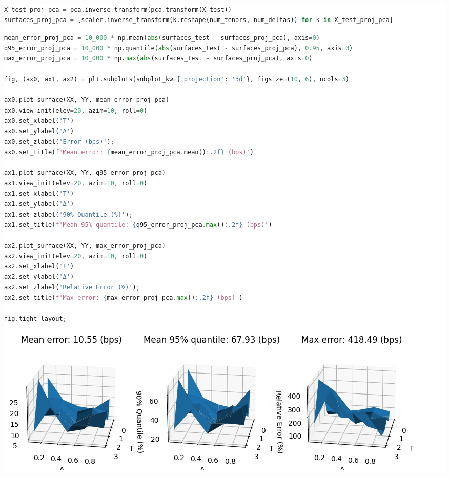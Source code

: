 ```python
X_test_proj_pca = pca.inverse_transform(pca.transform(X_test))
surfaces_proj_pca = [scaler.inverse_transform(k.reshape(num_tenors, num_deltas)) for k in X_test_proj_pca]
```


```python
mean_error_proj_pca = 10_000 * np.mean(abs(surfaces_test - surfaces_proj_pca), axis=0)
q95_error_proj_pca = 10_000 * np.quantile(abs(surfaces_test - surfaces_proj_pca), 0.95, axis=0)
max_error_proj_pca = 10_000 * np.max(abs(surfaces_test - surfaces_proj_pca), axis=0)

fig, (ax0, ax1, ax2) = plt.subplots(subplot_kw={'projection': '3d'}, figsize=(10, 6), ncols=3)

ax0.plot_surface(XX, YY, mean_error_proj_pca)
ax0.view_init(elev=20, azim=10, roll=0)
ax0.set_xlabel('T')
ax0.set_ylabel('Δ')
ax0.set_zlabel('Error (bps)');
ax0.set_title(f'Mean error: {mean_error_proj_pca.mean():.2f} (bps)')

ax1.plot_surface(XX, YY, q95_error_proj_pca)
ax1.view_init(elev=20, azim=10, roll=0)
ax1.set_xlabel('T')
ax1.set_ylabel('Δ')
ax1.set_zlabel('90% Quantile (%)');
ax1.set_title(f'Mean 95% quantile: {q95_error_proj_pca.max():.2f} (bps)')

ax2.plot_surface(XX, YY, max_error_proj_pca)
ax2.view_init(elev=20, azim=10, roll=0)
ax2.set_xlabel('T')
ax2.set_ylabel('Δ')
ax2.set_zlabel('Relative Error (%)');
ax2.set_title(f'Max error: {max_error_proj_pca.max():.2f} (bps)')

fig.tight_layout;
```


    
![png](/assets/images/volatility-surface-generator/volatility-surface-generator-5.png)
    